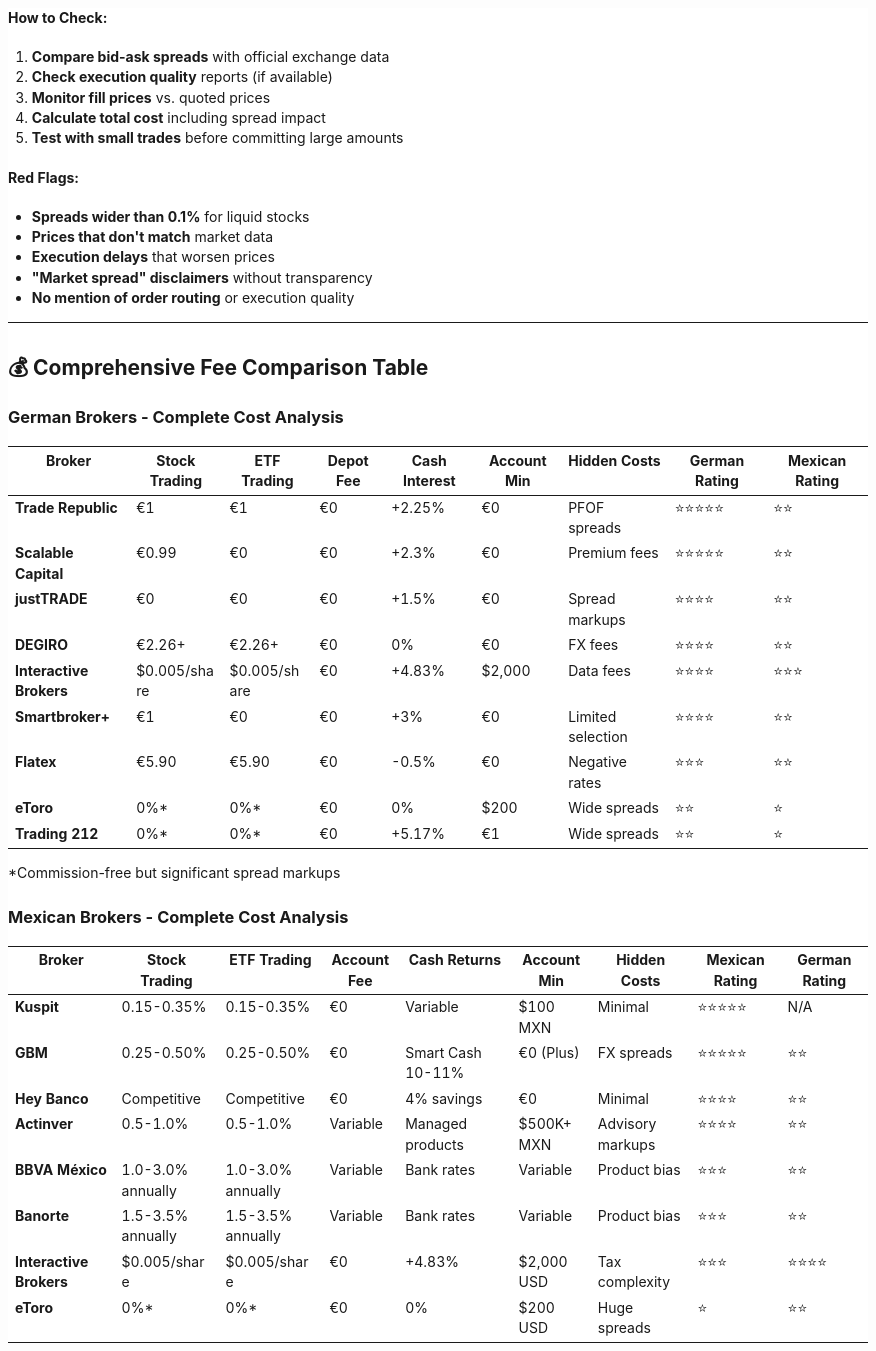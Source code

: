 #### **How to Check:**
1. **Compare bid-ask spreads** with official exchange data
2. **Check execution quality** reports (if available)
3. **Monitor fill prices** vs. quoted prices
4. **Calculate total cost** including spread impact
5. **Test with small trades** before committing large amounts

#### **Red Flags:**
- **Spreads wider than 0.1%** for liquid stocks
- **Prices that don't match** market data
- **Execution delays** that worsen prices
- **"Market spread" disclaimers** without transparency
- **No mention of order routing** or execution quality

---

## 💰 Comprehensive Fee Comparison Table

### German Brokers - Complete Cost Analysis

| Broker | Stock Trading | ETF Trading | Depot Fee | Cash Interest | Account Min | Hidden Costs | German Rating | Mexican Rating |
|--------|---------------|-------------|-----------|---------------|-------------|--------------|---------------|----------------|
| **Trade Republic** | €1 | €1 | €0 | +2.25% | €0 | PFOF spreads | ⭐⭐⭐⭐⭐ | ⭐⭐ |
| **Scalable Capital** | €0.99 | €0 | €0 | +2.3% | €0 | Premium fees | ⭐⭐⭐⭐⭐ | ⭐⭐ |
| **justTRADE** | €0 | €0 | €0 | +1.5% | €0 | Spread markups | ⭐⭐⭐⭐ | ⭐⭐ |
| **DEGIRO** | €2.26+ | €2.26+ | €0 | 0% | €0 | FX fees | ⭐⭐⭐⭐ | ⭐⭐ |
| **Interactive Brokers** | $0.005/share | $0.005/share | €0 | +4.83% | $2,000 | Data fees | ⭐⭐⭐⭐ | ⭐⭐⭐ |
| **Smartbroker+** | €1 | €0 | €0 | +3% | €0 | Limited selection | ⭐⭐⭐⭐ | ⭐⭐ |
| **Flatex** | €5.90 | €5.90 | €0 | -0.5% | €0 | Negative rates | ⭐⭐⭐ | ⭐⭐ |
| **eToro** | 0%* | 0%* | €0 | 0% | $200 | Wide spreads | ⭐⭐ | ⭐ |
| **Trading 212** | 0%* | 0%* | €0 | +5.17% | €1 | Wide spreads | ⭐⭐ | ⭐ |

*Commission-free but significant spread markups

### Mexican Brokers - Complete Cost Analysis

| Broker | Stock Trading | ETF Trading | Account Fee | Cash Returns | Account Min | Hidden Costs | Mexican Rating | German Rating |
|--------|---------------|-------------|-------------|--------------|-------------|--------------|----------------|---------------|
| **Kuspit** | 0.15-0.35% | 0.15-0.35% | €0 | Variable | $100 MXN | Minimal | ⭐⭐⭐⭐⭐ | N/A |
| **GBM** | 0.25-0.50% | 0.25-0.50% | €0 | Smart Cash 10-11% | €0 (Plus) | FX spreads | ⭐⭐⭐⭐⭐ | ⭐⭐ |
| **Hey Banco** | Competitive | Competitive | €0 | 4% savings | €0 | Minimal | ⭐⭐⭐⭐ | ⭐⭐ |
| **Actinver** | 0.5-1.0% | 0.5-1.0% | Variable | Managed products | $500K+ MXN | Advisory markups | ⭐⭐⭐⭐ | ⭐⭐ |
| **BBVA México** | 1.0-3.0% annually | 1.0-3.0% annually | Variable | Bank rates | Variable | Product bias | ⭐⭐⭐ | ⭐⭐ |
| **Banorte** | 1.5-3.5% annually | 1.5-3.5% annually | Variable | Bank rates | Variable | Product bias | ⭐⭐⭐ | ⭐⭐ |
| **Interactive Brokers** | $0.005/share | $0.005/share | €0 | +4.83% | $2,000 USD | Tax complexity | ⭐⭐⭐ | ⭐⭐⭐⭐ |
| **eToro** | 0%* | 0%* | €0 | 0% | $200 USD | Huge spreads | ⭐ | ⭐⭐ |
